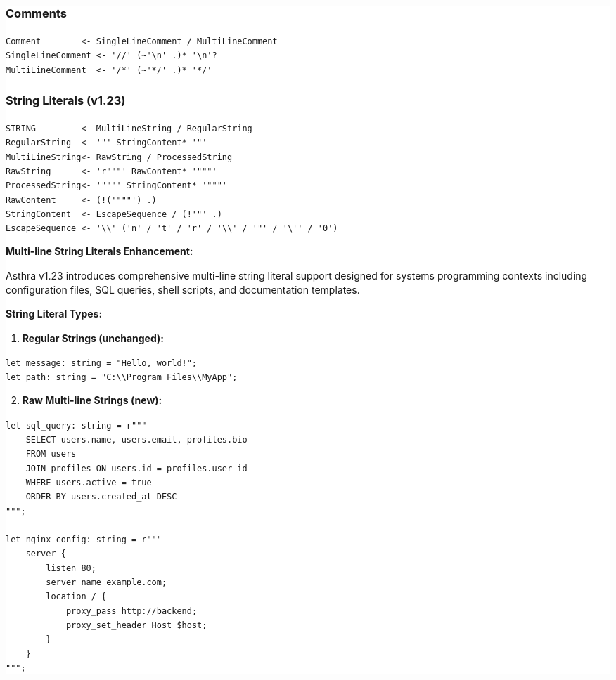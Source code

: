 ### Comments

```peg
Comment        <- SingleLineComment / MultiLineComment
SingleLineComment <- '//' (~'\n' .)* '\n'?
MultiLineComment  <- '/*' (~'*/' .)* '*/'
```

### String Literals (v1.23)

```peg
STRING         <- MultiLineString / RegularString
RegularString  <- '"' StringContent* '"'
MultiLineString<- RawString / ProcessedString
RawString      <- 'r"""' RawContent* '"""'
ProcessedString<- '"""' StringContent* '"""'
RawContent     <- (!('"""') .)
StringContent  <- EscapeSequence / (!'"' .)
EscapeSequence <- '\\' ('n' / 't' / 'r' / '\\' / '"' / '\'' / '0')
```

**Multi-line String Literals Enhancement:**

Asthra v1.23 introduces comprehensive multi-line string literal support designed for systems programming contexts including configuration files, SQL queries, shell scripts, and documentation templates.

**String Literal Types:**

1. **Regular Strings (unchanged):**
```asthra
let message: string = "Hello, world!";
let path: string = "C:\\Program Files\\MyApp";
```

2. **Raw Multi-line Strings (new):**
```asthra
let sql_query: string = r"""
    SELECT users.name, users.email, profiles.bio
    FROM users 
    JOIN profiles ON users.id = profiles.user_id 
    WHERE users.active = true
    ORDER BY users.created_at DESC
""";

let nginx_config: string = r"""
    server {
        listen 80;
        server_name example.com;
        location / {
            proxy_pass http://backend;
            proxy_set_header Host $host;
        }
    }
""";
```
